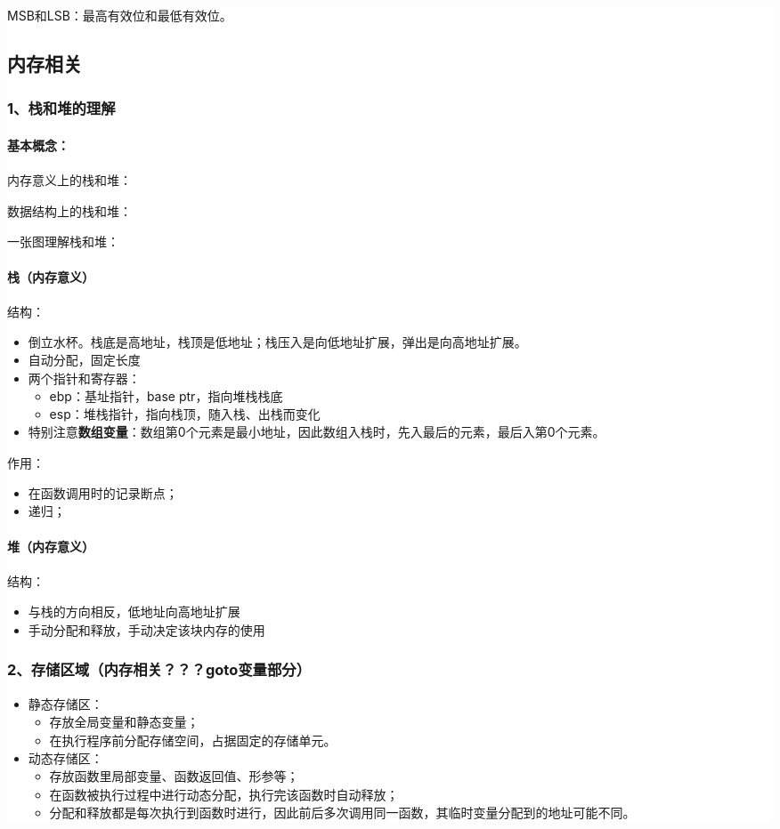


MSB和LSB：最高有效位和最低有效位。





## 内存相关

### 1、栈和堆的理解

#### 基本概念：

内存意义上的栈和堆：

数据结构上的栈和堆：



一张图理解栈和堆：



#### 栈（内存意义）

结构：

- 倒立水杯。栈底是高地址，栈顶是低地址；栈压入是向低地址扩展，弹出是向高地址扩展。
- 自动分配，固定长度
- 两个指针和寄存器：
  - ebp：基址指针，base ptr，指向堆栈栈底
  - esp：堆栈指针，指向栈顶，随入栈、出栈而变化
- 特别注意**数组变量**：数组第0个元素是最小地址，因此数组入栈时，先入最后的元素，最后入第0个元素。



作用：

- 在函数调用时的记录断点；
- 递归；



#### 堆（内存意义）

结构：

- 与栈的方向相反，低地址向高地址扩展
- 手动分配和释放，手动决定该块内存的使用



### 2、存储区域（内存相关？？？goto变量部分）

- 静态存储区：
  - 存放全局变量和静态变量；
  - 在执行程序前分配存储空间，占据固定的存储单元。
- 动态存储区：
  - 存放函数里局部变量、函数返回值、形参等；
  - 在函数被执行过程中进行动态分配，执行完该函数时自动释放；
  - 分配和释放都是每次执行到函数时进行，因此前后多次调用同一函数，其临时变量分配到的地址可能不同。
